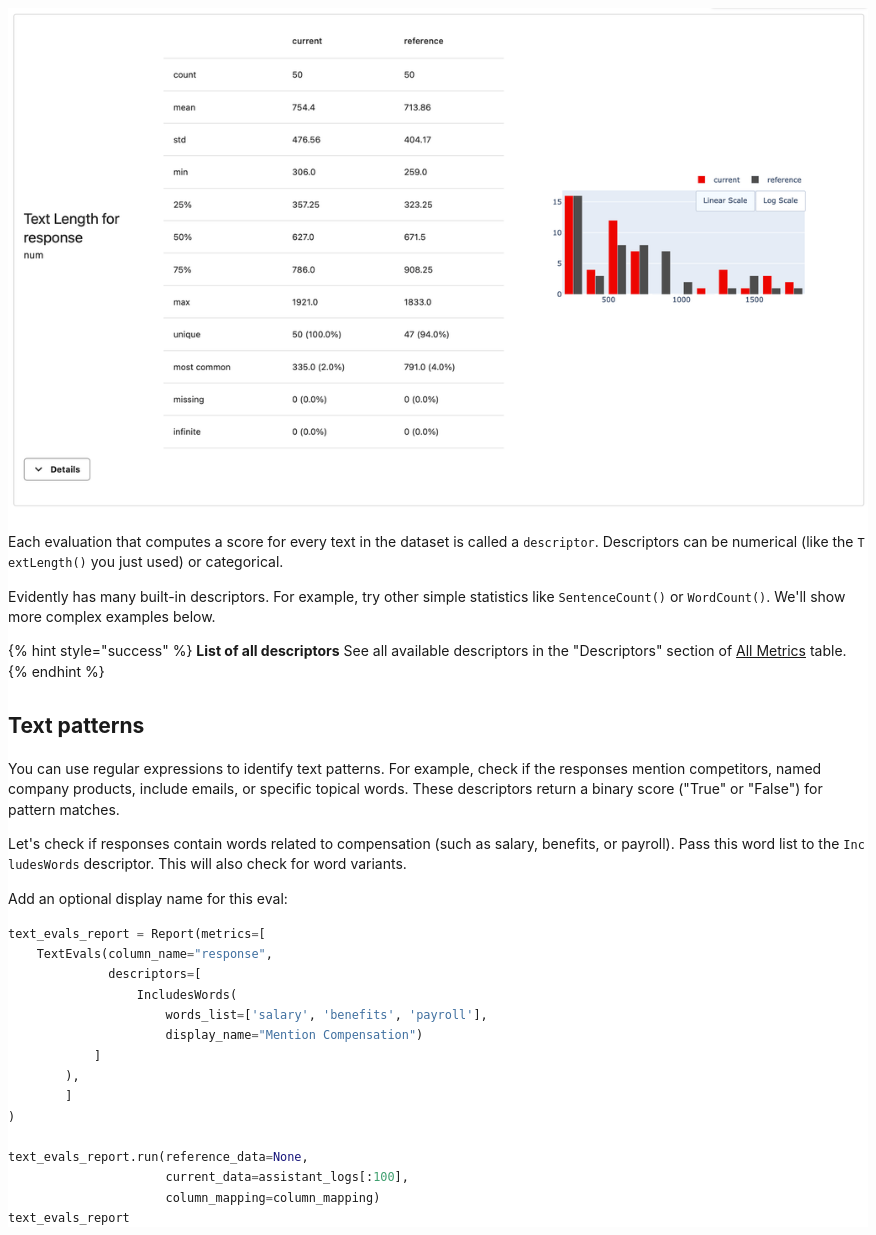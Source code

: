 ![](../.gitbook/assets/cloud/llm_tutorial_side_by_side-min.png) 

Each evaluation that computes a score for every text in the dataset is called a `descriptor`. Descriptors can be numerical (like the `TextLength()` you just used) or categorical.

Evidently has many built-in descriptors. For example, try other simple statistics like `SentenceCount()` or `WordCount()`. We'll show more complex examples below.

{% hint style="success" %}
**List of all descriptors** See all available descriptors in the "Descriptors" section of [All Metrics](https://docs.evidentlyai.com/reference/all-metrics) table. 
{% endhint %}

## Text patterns

You can use regular expressions to identify text patterns. For example, check if the responses mention competitors, named company products, include emails, or specific topical words. These descriptors return a binary score ("True" or "False") for pattern matches.

Let's check if responses contain words related to compensation (such as salary, benefits, or payroll). Pass this word list to the `IncludesWords` descriptor. This will also check for word variants.

Add an optional display name for this eval:

```python
text_evals_report = Report(metrics=[
    TextEvals(column_name="response",
              descriptors=[
                  IncludesWords(
                      words_list=['salary', 'benefits', 'payroll'],
                      display_name="Mention Compensation")
            ]
        ),
        ]
)

text_evals_report.run(reference_data=None,
                      current_data=assistant_logs[:100],
                      column_mapping=column_mapping)
text_evals_report
```